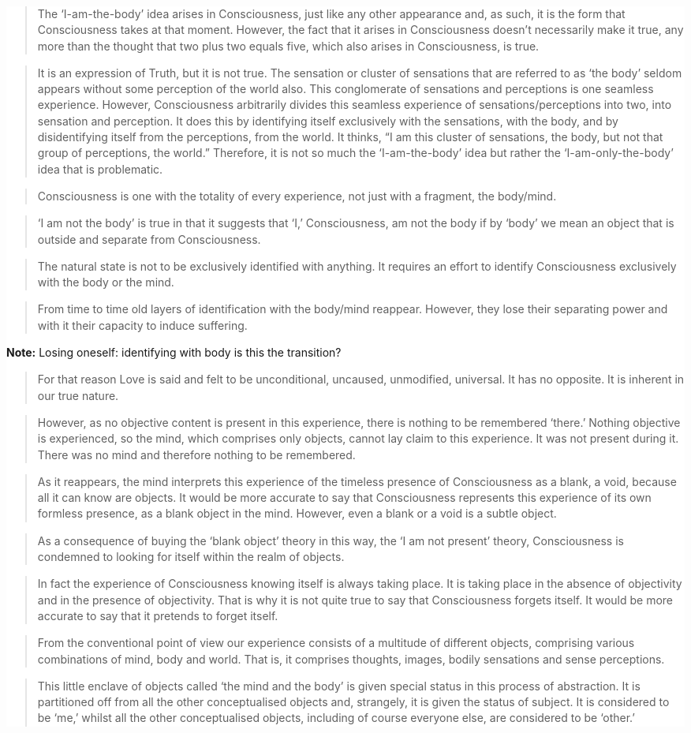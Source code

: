> The ‘I-am-the-body’ idea arises in Consciousness, just like any other appearance and, as such, it is the form that Consciousness takes at that moment. However, the fact that it arises in Consciousness doesn’t necessarily make it true, any more than the thought that two plus two equals five, which also arises in Consciousness, is true.

> It is an expression of Truth, but it is not true. The sensation or cluster of sensations that are referred to as ‘the body’ seldom appears without some perception of the world also. This conglomerate of sensations and perceptions is one seamless experience. However, Consciousness arbitrarily divides this seamless experience of sensations/perceptions into two, into sensation and perception. It does this by identifying itself exclusively with the sensations, with the body, and by disidentifying itself from the perceptions, from the world. It thinks, “I am this cluster of sensations, the body, but not that group of perceptions, the world.” Therefore, it is not so much the ‘I-am-the-body’ idea but rather the ‘I-am-only-the-body’ idea that is problematic.

> Consciousness is one with the totality of every experience, not just with a fragment, the body/mind.

> ‘I am not the body’ is true in that it suggests that ‘I,’ Consciousness, am not the body if by ‘body’ we mean an object that is outside and separate from Consciousness.

> The natural state is not to be exclusively identified with anything. It requires an effort to identify Consciousness exclusively with the body or the mind.

> From time to time old layers of identification with the body/mind reappear. However, they lose their separating power and with it their capacity to induce suffering.

**Note:** Losing oneself: identifying with body is this the transition?

> For that reason Love is said and felt to be unconditional, uncaused, unmodified, universal. It has no opposite. It is inherent in our true nature.

> However, as no objective content is present in this experience, there is nothing to be remembered ‘there.’ Nothing objective is experienced, so the mind, which comprises only objects, cannot lay claim to this experience. It was not present during it. There was no mind and therefore nothing to be remembered.

> As it reappears, the mind interprets this experience of the timeless presence of Consciousness as a blank, a void, because all it can know are objects. It would be more accurate to say that Consciousness represents this experience of its own formless presence, as a blank object in the mind. However, even a blank or a void is a subtle object.

> As a consequence of buying the ‘blank object’ theory in this way, the ‘I am not present’ theory, Consciousness is condemned to looking for itself within the realm of objects.


>In fact the experience of Consciousness knowing itself is always taking place. It is taking place in the absence of objectivity and in the presence of objectivity. That is why it is not quite true to say that Consciousness forgets itself. It would be more accurate to say that it pretends to forget itself.

>From the conventional point of view our experience consists of a multitude of different objects, comprising various combinations of mind, body and world. That is, it comprises thoughts, images, bodily sensations and sense perceptions.

>This little enclave of objects called ‘the mind and the body’ is given special status in this process of abstraction. It is partitioned off from all the other conceptualised objects and, strangely, it is given the status of subject. It is considered to be ‘me,’ whilst all the other conceptualised objects, including of course everyone else, are considered to be ‘other.’
